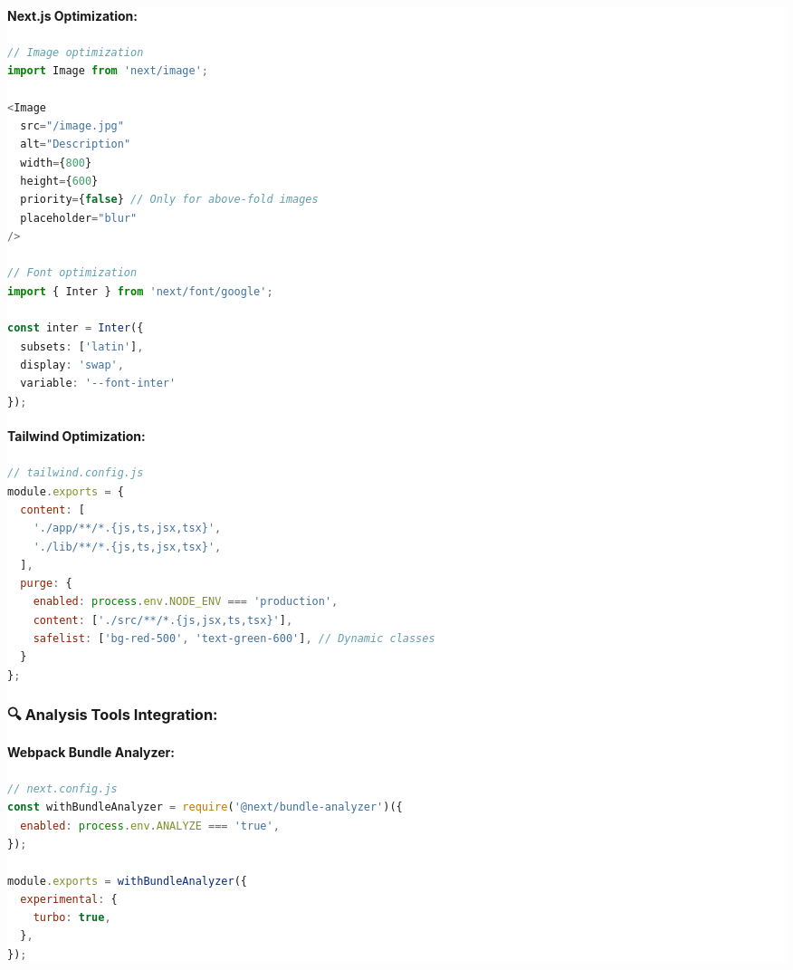 #### Next.js Optimization:
```typescript
// Image optimization
import Image from 'next/image';

<Image
  src="/image.jpg"
  alt="Description"
  width={800}
  height={600}
  priority={false} // Only for above-fold images
  placeholder="blur"
/>

// Font optimization
import { Inter } from 'next/font/google';

const inter = Inter({
  subsets: ['latin'],
  display: 'swap',
  variable: '--font-inter'
});
```

#### Tailwind Optimization:
```javascript
// tailwind.config.js
module.exports = {
  content: [
    './app/**/*.{js,ts,jsx,tsx}',
    './lib/**/*.{js,ts,jsx,tsx}',
  ],
  purge: {
    enabled: process.env.NODE_ENV === 'production',
    content: ['./src/**/*.{js,jsx,ts,tsx}'],
    safelist: ['bg-red-500', 'text-green-600'], // Dynamic classes
  }
};
```

### 🔍 Analysis Tools Integration:

#### Webpack Bundle Analyzer:
```javascript
// next.config.js
const withBundleAnalyzer = require('@next/bundle-analyzer')({
  enabled: process.env.ANALYZE === 'true',
});

module.exports = withBundleAnalyzer({
  experimental: {
    turbo: true,
  },
});
```
